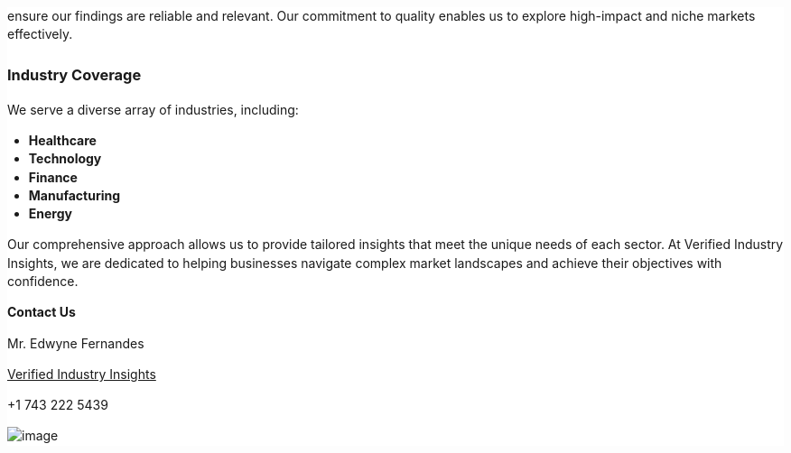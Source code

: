 ensure our findings are reliable and relevant. Our commitment to quality enables us to explore high-impact and niche markets effectively.</p><h3>Industry Coverage</h3><p>We serve a diverse array of industries, including:</p><ul><li><strong>Healthcare</strong></li><li><strong>Technology</strong></li><li><strong>Finance</strong></li><li><strong>Manufacturing</strong></li><li><strong>Energy</strong></li></ul><p>Our comprehensive approach allows us to provide tailored insights that meet the unique needs of each sector. At Verified Industry Insights, we are dedicated to helping businesses navigate complex market landscapes and achieve their objectives with confidence.</p><p><strong>Contact Us</strong></p><p>Mr. Edwyne Fernandes</p><p><a href="https://www.verifiedindustryinsights.com/">Verified Industry Insights</a></p><p>+1 743 222 5439</p>
![image](https://github.com/user-attachments/assets/287d4788-27db-46c5-b190-2c332d16cd4f)
